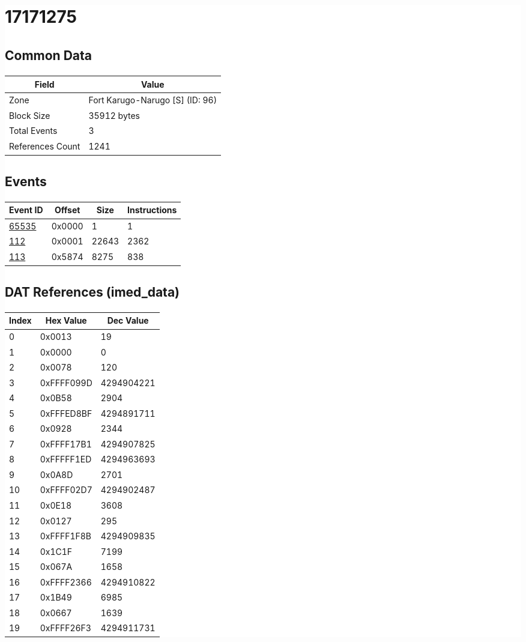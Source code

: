 # 17171275

## Common Data

| Field            | Value                           |
|------------------|---------------------------------|
| Zone             | Fort Karugo-Narugo [S] (ID: 96) |
| Block Size       | 35912 bytes                     |
| Total Events     | 3                               |
| References Count | 1241                            |

## Events

| Event ID            | Offset   |   Size |   Instructions |
|---------------------|----------|--------|----------------|
| [65535](./65535.md) | 0x0000   |      1 |              1 |
| [112](./112.md)     | 0x0001   |  22643 |           2362 |
| [113](./113.md)     | 0x5874   |   8275 |            838 |

## DAT References (imed_data)

|   Index | Hex Value   |   Dec Value |
|---------|-------------|-------------|
|       0 | 0x0013      |          19 |
|       1 | 0x0000      |           0 |
|       2 | 0x0078      |         120 |
|       3 | 0xFFFF099D  |  4294904221 |
|       4 | 0x0B58      |        2904 |
|       5 | 0xFFFED8BF  |  4294891711 |
|       6 | 0x0928      |        2344 |
|       7 | 0xFFFF17B1  |  4294907825 |
|       8 | 0xFFFFF1ED  |  4294963693 |
|       9 | 0x0A8D      |        2701 |
|      10 | 0xFFFF02D7  |  4294902487 |
|      11 | 0x0E18      |        3608 |
|      12 | 0x0127      |         295 |
|      13 | 0xFFFF1F8B  |  4294909835 |
|      14 | 0x1C1F      |        7199 |
|      15 | 0x067A      |        1658 |
|      16 | 0xFFFF2366  |  4294910822 |
|      17 | 0x1B49      |        6985 |
|      18 | 0x0667      |        1639 |
|      19 | 0xFFFF26F3  |  4294911731 |